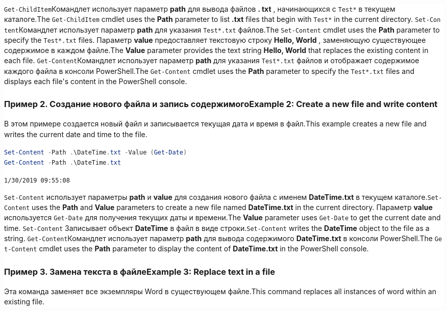 <span data-ttu-id="4d330-116">`Get-ChildItem`Командлет использует параметр **path** для вывода файлов **. txt** , начинающихся с `Test*` в текущем каталоге.</span><span class="sxs-lookup"><span data-stu-id="4d330-116">The `Get-ChildItem` cmdlet uses the **Path** parameter to list **.txt** files that begin with `Test*` in the current directory.</span></span> <span data-ttu-id="4d330-117">`Set-Content`Командлет использует параметр **path** для указания `Test*.txt` файлов.</span><span class="sxs-lookup"><span data-stu-id="4d330-117">The `Set-Content` cmdlet uses the **Path** parameter to specify the `Test*.txt` files.</span></span> <span data-ttu-id="4d330-118">Параметр **value** предоставляет текстовую строку **Hello, World** , заменяющую существующее содержимое в каждом файле.</span><span class="sxs-lookup"><span data-stu-id="4d330-118">The **Value** parameter provides the text string **Hello, World** that replaces the existing content in each file.</span></span> <span data-ttu-id="4d330-119">`Get-Content`Командлет использует параметр **path** для указания `Test*.txt` файлов и отображает содержимое каждого файла в консоли PowerShell.</span><span class="sxs-lookup"><span data-stu-id="4d330-119">The `Get-Content` cmdlet uses the **Path** parameter to specify the `Test*.txt` files and displays each file's content in the PowerShell console.</span></span>

### <span data-ttu-id="4d330-120">Пример 2. Создание нового файла и запись содержимого</span><span class="sxs-lookup"><span data-stu-id="4d330-120">Example 2: Create a new file and write content</span></span>

<span data-ttu-id="4d330-121">В этом примере создается новый файл и записывается текущая дата и время в файл.</span><span class="sxs-lookup"><span data-stu-id="4d330-121">This example creates a new file and writes the current date and time to the file.</span></span>

```powershell
Set-Content -Path .\DateTime.txt -Value (Get-Date)
Get-Content -Path .\DateTime.txt
```

```Output
1/30/2019 09:55:08
```

<span data-ttu-id="4d330-122">`Set-Content` использует параметры **path** и **value** для создания нового файла с именем **DateTime.txt** в текущем каталоге.</span><span class="sxs-lookup"><span data-stu-id="4d330-122">`Set-Content` uses the **Path** and **Value** parameters to create a new file named **DateTime.txt** in the current directory.</span></span> <span data-ttu-id="4d330-123">Параметр **value** используется `Get-Date` для получения текущих даты и времени.</span><span class="sxs-lookup"><span data-stu-id="4d330-123">The **Value** parameter uses `Get-Date` to get the current date and time.</span></span>
<span data-ttu-id="4d330-124">`Set-Content` Записывает объект **DateTime** в файл в виде строки.</span><span class="sxs-lookup"><span data-stu-id="4d330-124">`Set-Content` writes the **DateTime** object to the file as a string.</span></span> <span data-ttu-id="4d330-125">`Get-Content`Командлет использует параметр **path** для вывода содержимого **DateTime.txt** в консоли PowerShell.</span><span class="sxs-lookup"><span data-stu-id="4d330-125">The `Get-Content` cmdlet uses the **Path** parameter to display the content of **DateTime.txt** in the PowerShell console.</span></span>

### <span data-ttu-id="4d330-126">Пример 3. Замена текста в файле</span><span class="sxs-lookup"><span data-stu-id="4d330-126">Example 3: Replace text in a file</span></span>

<span data-ttu-id="4d330-127">Эта команда заменяет все экземпляры Word в существующем файле.</span><span class="sxs-lookup"><span data-stu-id="4d330-127">This command replaces all instances of word within an existing file.</span></span>
